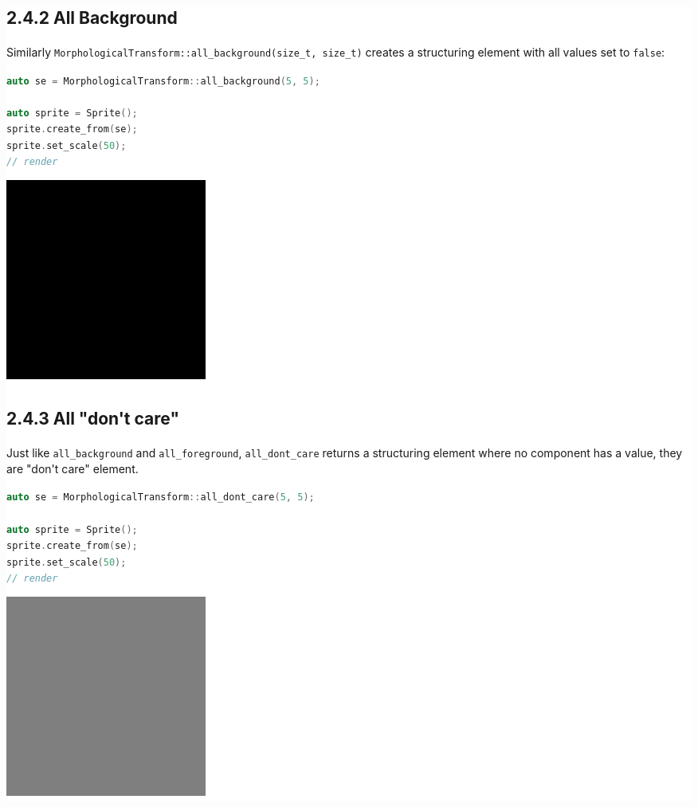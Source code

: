 ## 2.4.2 All Background

Similarly ``MorphologicalTransform::all_background(size_t, size_t)`` creates a structuring element with all values set to ``false``:

```cpp
auto se = MorphologicalTransform::all_background(5, 5);

auto sprite = Sprite();
sprite.create_from(se);
sprite.set_scale(50);
// render
```

![](./.resources/all_background.png)

## 2.4.3 All "don't care"

Just like ``all_background`` and ``all_foreground``, ``all_dont_care`` returns a structuring element where no component has a value, they are "don't care" element.

```cpp
auto se = MorphologicalTransform::all_dont_care(5, 5);

auto sprite = Sprite();
sprite.create_from(se);
sprite.set_scale(50);
// render
```

![](./.resources/all_dont_care.png)
